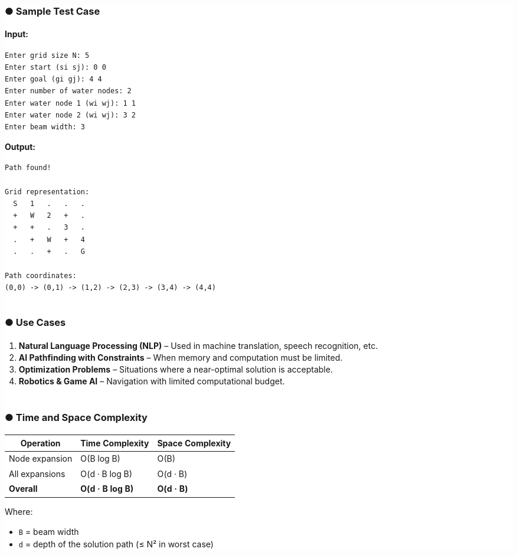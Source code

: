 #

### ● Sample Test Case

**Input:**
```
Enter grid size N: 5
Enter start (si sj): 0 0
Enter goal (gi gj): 4 4
Enter number of water nodes: 2
Enter water node 1 (wi wj): 1 1
Enter water node 2 (wi wj): 3 2
Enter beam width: 3
```

**Output:**
```
Path found!

Grid representation:
  S   1   .   .   . 
  +   W   2   +   . 
  +   +   .   3   . 
  .   +   W   +   4 
  .   .   +   .   G 

Path coordinates:
(0,0) -> (0,1) -> (1,2) -> (2,3) -> (3,4) -> (4,4)
```
#

### ● Use Cases

1. **Natural Language Processing (NLP)** – Used in machine translation, speech recognition, etc.  
2. **AI Pathfinding with Constraints** – When memory and computation must be limited.  
3. **Optimization Problems** – Situations where a near-optimal solution is acceptable.  
4. **Robotics & Game AI** – Navigation with limited computational budget. 

#

### ● Time and Space Complexity

| Operation       | Time Complexity            | Space Complexity |
|-----------------|----------------------------|------------------|
| Node expansion  | O(B log B)                 | O(B)             |
| All expansions  | O(d · B log B)             | O(d · B)         |
| **Overall**     | **O(d · B log B)**         | **O(d · B)**     |

Where:  
- `B` = beam width  
- `d` = depth of the solution path (≤ N² in worst case)  
